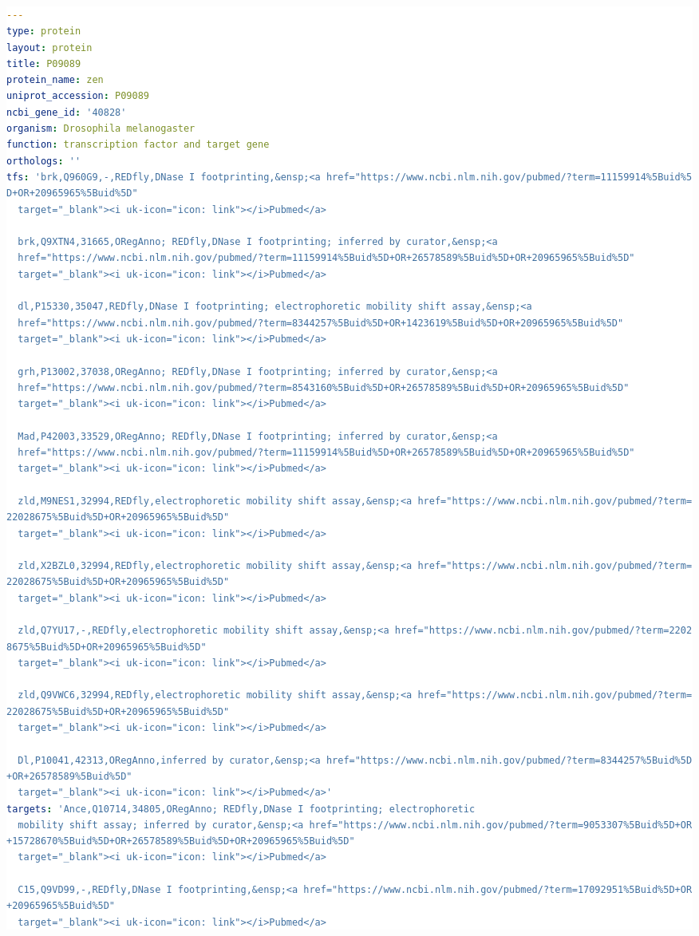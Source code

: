 ```yaml
---
type: protein
layout: protein
title: P09089
protein_name: zen
uniprot_accession: P09089
ncbi_gene_id: '40828'
organism: Drosophila melanogaster
function: transcription factor and target gene
orthologs: ''
tfs: 'brk,Q960G9,-,REDfly,DNase I footprinting,&ensp;<a href="https://www.ncbi.nlm.nih.gov/pubmed/?term=11159914%5Buid%5D+OR+20965965%5Buid%5D"
  target="_blank"><i uk-icon="icon: link"></i>Pubmed</a>

  brk,Q9XTN4,31665,ORegAnno; REDfly,DNase I footprinting; inferred by curator,&ensp;<a
  href="https://www.ncbi.nlm.nih.gov/pubmed/?term=11159914%5Buid%5D+OR+26578589%5Buid%5D+OR+20965965%5Buid%5D"
  target="_blank"><i uk-icon="icon: link"></i>Pubmed</a>

  dl,P15330,35047,REDfly,DNase I footprinting; electrophoretic mobility shift assay,&ensp;<a
  href="https://www.ncbi.nlm.nih.gov/pubmed/?term=8344257%5Buid%5D+OR+1423619%5Buid%5D+OR+20965965%5Buid%5D"
  target="_blank"><i uk-icon="icon: link"></i>Pubmed</a>

  grh,P13002,37038,ORegAnno; REDfly,DNase I footprinting; inferred by curator,&ensp;<a
  href="https://www.ncbi.nlm.nih.gov/pubmed/?term=8543160%5Buid%5D+OR+26578589%5Buid%5D+OR+20965965%5Buid%5D"
  target="_blank"><i uk-icon="icon: link"></i>Pubmed</a>

  Mad,P42003,33529,ORegAnno; REDfly,DNase I footprinting; inferred by curator,&ensp;<a
  href="https://www.ncbi.nlm.nih.gov/pubmed/?term=11159914%5Buid%5D+OR+26578589%5Buid%5D+OR+20965965%5Buid%5D"
  target="_blank"><i uk-icon="icon: link"></i>Pubmed</a>

  zld,M9NES1,32994,REDfly,electrophoretic mobility shift assay,&ensp;<a href="https://www.ncbi.nlm.nih.gov/pubmed/?term=22028675%5Buid%5D+OR+20965965%5Buid%5D"
  target="_blank"><i uk-icon="icon: link"></i>Pubmed</a>

  zld,X2BZL0,32994,REDfly,electrophoretic mobility shift assay,&ensp;<a href="https://www.ncbi.nlm.nih.gov/pubmed/?term=22028675%5Buid%5D+OR+20965965%5Buid%5D"
  target="_blank"><i uk-icon="icon: link"></i>Pubmed</a>

  zld,Q7YU17,-,REDfly,electrophoretic mobility shift assay,&ensp;<a href="https://www.ncbi.nlm.nih.gov/pubmed/?term=22028675%5Buid%5D+OR+20965965%5Buid%5D"
  target="_blank"><i uk-icon="icon: link"></i>Pubmed</a>

  zld,Q9VWC6,32994,REDfly,electrophoretic mobility shift assay,&ensp;<a href="https://www.ncbi.nlm.nih.gov/pubmed/?term=22028675%5Buid%5D+OR+20965965%5Buid%5D"
  target="_blank"><i uk-icon="icon: link"></i>Pubmed</a>

  Dl,P10041,42313,ORegAnno,inferred by curator,&ensp;<a href="https://www.ncbi.nlm.nih.gov/pubmed/?term=8344257%5Buid%5D+OR+26578589%5Buid%5D"
  target="_blank"><i uk-icon="icon: link"></i>Pubmed</a>'
targets: 'Ance,Q10714,34805,ORegAnno; REDfly,DNase I footprinting; electrophoretic
  mobility shift assay; inferred by curator,&ensp;<a href="https://www.ncbi.nlm.nih.gov/pubmed/?term=9053307%5Buid%5D+OR+15728670%5Buid%5D+OR+26578589%5Buid%5D+OR+20965965%5Buid%5D"
  target="_blank"><i uk-icon="icon: link"></i>Pubmed</a>

  C15,Q9VD99,-,REDfly,DNase I footprinting,&ensp;<a href="https://www.ncbi.nlm.nih.gov/pubmed/?term=17092951%5Buid%5D+OR+20965965%5Buid%5D"
  target="_blank"><i uk-icon="icon: link"></i>Pubmed</a>

```